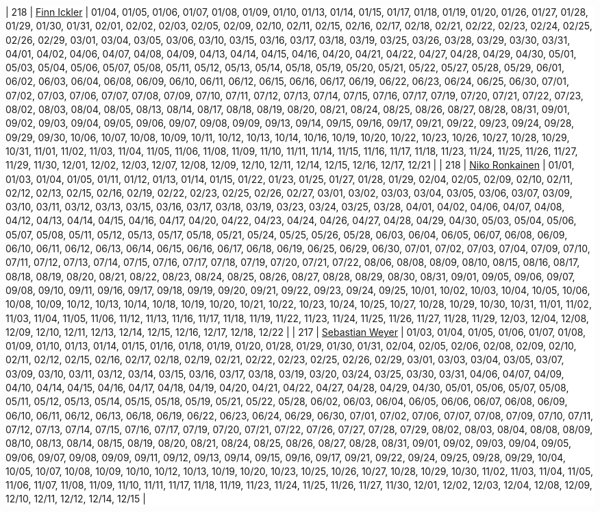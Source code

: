 | 218 | [Finn Ickler](https://www.worldcubeassociation.org/persons/2012ICKL01) | 01/04, 01/05, 01/06, 01/07, 01/08, 01/09, 01/10, 01/13, 01/14, 01/15, 01/17, 01/18, 01/19, 01/20, 01/26, 01/27, 01/28, 01/29, 01/30, 01/31, 02/01, 02/02, 02/03, 02/05, 02/09, 02/10, 02/11, 02/15, 02/16, 02/17, 02/18, 02/21, 02/22, 02/23, 02/24, 02/25, 02/26, 02/29, 03/01, 03/04, 03/05, 03/06, 03/10, 03/15, 03/16, 03/17, 03/18, 03/19, 03/25, 03/26, 03/28, 03/29, 03/30, 03/31, 04/01, 04/02, 04/06, 04/07, 04/08, 04/09, 04/13, 04/14, 04/15, 04/16, 04/20, 04/21, 04/22, 04/27, 04/28, 04/29, 04/30, 05/01, 05/03, 05/04, 05/06, 05/07, 05/08, 05/11, 05/12, 05/13, 05/14, 05/18, 05/19, 05/20, 05/21, 05/22, 05/27, 05/28, 05/29, 06/01, 06/02, 06/03, 06/04, 06/08, 06/09, 06/10, 06/11, 06/12, 06/15, 06/16, 06/17, 06/19, 06/22, 06/23, 06/24, 06/25, 06/30, 07/01, 07/02, 07/03, 07/06, 07/07, 07/08, 07/09, 07/10, 07/11, 07/12, 07/13, 07/14, 07/15, 07/16, 07/17, 07/19, 07/20, 07/21, 07/22, 07/23, 08/02, 08/03, 08/04, 08/05, 08/13, 08/14, 08/17, 08/18, 08/19, 08/20, 08/21, 08/24, 08/25, 08/26, 08/27, 08/28, 08/31, 09/01, 09/02, 09/03, 09/04, 09/05, 09/06, 09/07, 09/08, 09/09, 09/13, 09/14, 09/15, 09/16, 09/17, 09/21, 09/22, 09/23, 09/24, 09/28, 09/29, 09/30, 10/06, 10/07, 10/08, 10/09, 10/11, 10/12, 10/13, 10/14, 10/16, 10/19, 10/20, 10/22, 10/23, 10/26, 10/27, 10/28, 10/29, 10/31, 11/01, 11/02, 11/03, 11/04, 11/05, 11/06, 11/08, 11/09, 11/10, 11/11, 11/14, 11/15, 11/16, 11/17, 11/18, 11/23, 11/24, 11/25, 11/26, 11/27, 11/29, 11/30, 12/01, 12/02, 12/03, 12/07, 12/08, 12/09, 12/10, 12/11, 12/14, 12/15, 12/16, 12/17, 12/21 |
| 218 | [Niko Ronkainen](https://www.worldcubeassociation.org/persons/2010RONK01) | 01/01, 01/03, 01/04, 01/05, 01/11, 01/12, 01/13, 01/14, 01/15, 01/22, 01/23, 01/25, 01/27, 01/28, 01/29, 02/04, 02/05, 02/09, 02/10, 02/11, 02/12, 02/13, 02/15, 02/16, 02/19, 02/22, 02/23, 02/25, 02/26, 02/27, 03/01, 03/02, 03/03, 03/04, 03/05, 03/06, 03/07, 03/09, 03/10, 03/11, 03/12, 03/13, 03/15, 03/16, 03/17, 03/18, 03/19, 03/23, 03/24, 03/25, 03/28, 04/01, 04/02, 04/06, 04/07, 04/08, 04/12, 04/13, 04/14, 04/15, 04/16, 04/17, 04/20, 04/22, 04/23, 04/24, 04/26, 04/27, 04/28, 04/29, 04/30, 05/03, 05/04, 05/06, 05/07, 05/08, 05/11, 05/12, 05/13, 05/17, 05/18, 05/21, 05/24, 05/25, 05/26, 05/28, 06/03, 06/04, 06/05, 06/07, 06/08, 06/09, 06/10, 06/11, 06/12, 06/13, 06/14, 06/15, 06/16, 06/17, 06/18, 06/19, 06/25, 06/29, 06/30, 07/01, 07/02, 07/03, 07/04, 07/09, 07/10, 07/11, 07/12, 07/13, 07/14, 07/15, 07/16, 07/17, 07/18, 07/19, 07/20, 07/21, 07/22, 08/06, 08/08, 08/09, 08/10, 08/15, 08/16, 08/17, 08/18, 08/19, 08/20, 08/21, 08/22, 08/23, 08/24, 08/25, 08/26, 08/27, 08/28, 08/29, 08/30, 08/31, 09/01, 09/05, 09/06, 09/07, 09/08, 09/10, 09/11, 09/16, 09/17, 09/18, 09/19, 09/20, 09/21, 09/22, 09/23, 09/24, 09/25, 10/01, 10/02, 10/03, 10/04, 10/05, 10/06, 10/08, 10/09, 10/12, 10/13, 10/14, 10/18, 10/19, 10/20, 10/21, 10/22, 10/23, 10/24, 10/25, 10/27, 10/28, 10/29, 10/30, 10/31, 11/01, 11/02, 11/03, 11/04, 11/05, 11/06, 11/12, 11/13, 11/16, 11/17, 11/18, 11/19, 11/22, 11/23, 11/24, 11/25, 11/26, 11/27, 11/28, 11/29, 12/03, 12/04, 12/08, 12/09, 12/10, 12/11, 12/13, 12/14, 12/15, 12/16, 12/17, 12/18, 12/22 |
| 217 | [Sebastian Weyer](https://www.worldcubeassociation.org/persons/2010WEYE02) | 01/03, 01/04, 01/05, 01/06, 01/07, 01/08, 01/09, 01/10, 01/13, 01/14, 01/15, 01/16, 01/18, 01/19, 01/20, 01/28, 01/29, 01/30, 01/31, 02/04, 02/05, 02/06, 02/08, 02/09, 02/10, 02/11, 02/12, 02/15, 02/16, 02/17, 02/18, 02/19, 02/21, 02/22, 02/23, 02/25, 02/26, 02/29, 03/01, 03/03, 03/04, 03/05, 03/07, 03/09, 03/10, 03/11, 03/12, 03/14, 03/15, 03/16, 03/17, 03/18, 03/19, 03/20, 03/24, 03/25, 03/30, 03/31, 04/06, 04/07, 04/09, 04/10, 04/14, 04/15, 04/16, 04/17, 04/18, 04/19, 04/20, 04/21, 04/22, 04/27, 04/28, 04/29, 04/30, 05/01, 05/06, 05/07, 05/08, 05/11, 05/12, 05/13, 05/14, 05/15, 05/18, 05/19, 05/21, 05/22, 05/28, 06/02, 06/03, 06/04, 06/05, 06/06, 06/07, 06/08, 06/09, 06/10, 06/11, 06/12, 06/13, 06/18, 06/19, 06/22, 06/23, 06/24, 06/29, 06/30, 07/01, 07/02, 07/06, 07/07, 07/08, 07/09, 07/10, 07/11, 07/12, 07/13, 07/14, 07/15, 07/16, 07/17, 07/19, 07/20, 07/21, 07/22, 07/26, 07/27, 07/28, 07/29, 08/02, 08/03, 08/04, 08/08, 08/09, 08/10, 08/13, 08/14, 08/15, 08/19, 08/20, 08/21, 08/24, 08/25, 08/26, 08/27, 08/28, 08/31, 09/01, 09/02, 09/03, 09/04, 09/05, 09/06, 09/07, 09/08, 09/09, 09/11, 09/12, 09/13, 09/14, 09/15, 09/16, 09/17, 09/21, 09/22, 09/24, 09/25, 09/28, 09/29, 10/04, 10/05, 10/07, 10/08, 10/09, 10/10, 10/12, 10/13, 10/19, 10/20, 10/23, 10/25, 10/26, 10/27, 10/28, 10/29, 10/30, 11/02, 11/03, 11/04, 11/05, 11/06, 11/07, 11/08, 11/09, 11/10, 11/11, 11/17, 11/18, 11/19, 11/23, 11/24, 11/25, 11/26, 11/27, 11/30, 12/01, 12/02, 12/03, 12/04, 12/08, 12/09, 12/10, 12/11, 12/12, 12/14, 12/15 |